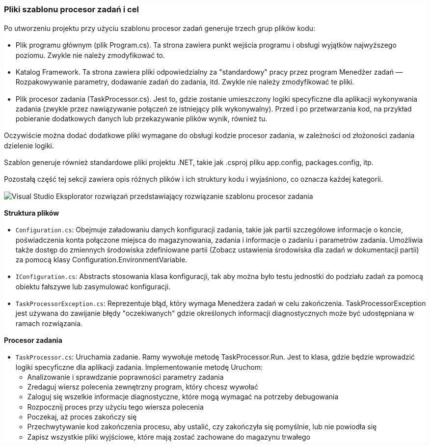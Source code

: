 ### <a name="task-processor-template-files-and-their-purpose"></a>Pliki szablonu procesor zadań i cel

Po utworzeniu projektu przy użyciu szablonu procesor zadań generuje trzech grup plików kodu:

* Plik programu głównym (plik Program.cs). Ta strona zawiera punkt wejścia programu i obsługi wyjątków najwyższego poziomu. Zwykle nie należy zmodyfikować to.

* Katalog Framework. Ta strona zawiera pliki odpowiedzialny za "standardowy" pracy przez program Menedżer zadań — Rozpakowywanie parametry, dodawanie zadań do zadania, itd. Zwykle nie należy zmodyfikować te pliki.

* Plik procesor zadania (TaskProcessor.cs). Jest to, gdzie zostanie umieszczony logiki specyficzne dla aplikacji wykonywania zadania (zwykle przez nawiązywanie połączeń ze istniejący plik wykonywalny). Przed i po przetwarzania kod, na przykład pobieranie dodatkowych danych lub przekazywanie plików wynik, również tu.

Oczywiście można dodać dodatkowe pliki wymagane do obsługi kodzie procesor zadania, w zależności od złożoności zadania dzielenie logiki.

Szablon generuje również standardowe pliki projektu .NET, takie jak .csproj pliku app.config, packages.config, itp.

Pozostałą część tej sekcji zawiera opis różnych plików i ich struktury kodu i wyjaśniono, co oznacza każdej kategorii.

![Visual Studio Eksplorator rozwiązań przedstawiający rozwiązanie szablonu procesor zadania][solution_explorer02]

**Struktura plików**

* `Configuration.cs`: Obejmuje załadowaniu danych konfiguracji zadania, takie jak partii szczegółowe informacje o koncie, poświadczenia konta połączone miejsca do magazynowania, zadania i informacje o zadaniu i parametrów zadania. Umożliwia także dostęp do zmiennych środowiska zdefiniowane partii (Zobacz ustawienia środowiska dla zadań w dokumentacji partii) za pomocą klasy Configuration.EnvironmentVariable.

* `IConfiguration.cs`: Abstracts stosowania klasa konfiguracji, tak aby można było testu jednostki do podziału zadań za pomocą obiektu fałszywe lub zasymulować konfiguracji.

* `TaskProcessorException.cs`: Reprezentuje błąd, który wymaga Menedżera zadań w celu zakończenia. TaskProcessorException jest używana do zawijanie błędy "oczekiwanych" gdzie określonych informacji diagnostycznych może być udostępniana w ramach rozwiązania.

**Procesor zadania**

* `TaskProcessor.cs`: Uruchamia zadanie. Ramy wywołuje metodę TaskProcessor.Run. Jest to klasa, gdzie będzie wprowadzić logiki specyficzne dla aplikacji zadania. Implementowanie metodę Uruchom:
  * Analizowanie i sprawdzanie poprawności parametry zadania
  * Zredaguj wiersz polecenia zewnętrzny program, który chcesz wywołać
  * Zaloguj się wszelkie informacje diagnostyczne, które mogą wymagać na potrzeby debugowania
  * Rozpocznij proces przy użyciu tego wiersza polecenia
  * Poczekaj, aż proces zakończy się
  * Przechwytywanie kod zakończenia procesu, aby ustalić, czy zakończyła się pomyślnie, lub nie powiodła się
  * Zapisz wszystkie pliki wyjściowe, które mają zostać zachowane do magazynu trwałego


[forum]: https://social.msdn.microsoft.com/forums/azure/en-US/home?forum=azurebatch
[net_jobmanagertask]: https://msdn.microsoft.com/library/azure/microsoft.azure.batch.jobmanagertask.aspx
[github_samples]: https://github.com/Azure/azure-batch-samples
[nuget_package]: https://www.nuget.org/packages/Microsoft.Azure.Batch.Conventions.Files
[process_exitcode]: https://msdn.microsoft.com/library/system.diagnostics.process.exitcode.aspx
[vs_gallery]: https://visualstudiogallery.msdn.microsoft.com/
[vs_gallery_templates]: https://go.microsoft.com/fwlink/?linkid=820714
[vs_find_use_ext]: https://msdn.microsoft.com/library/dd293638.aspx
[diagram01]: ./media/batch-visual-studio-templates/diagram01.png
[solution_explorer01]: ./media/batch-visual-studio-templates/solution_explorer01.png
[solution_explorer02]: ./media/batch-visual-studio-templates/solution_explorer02.png